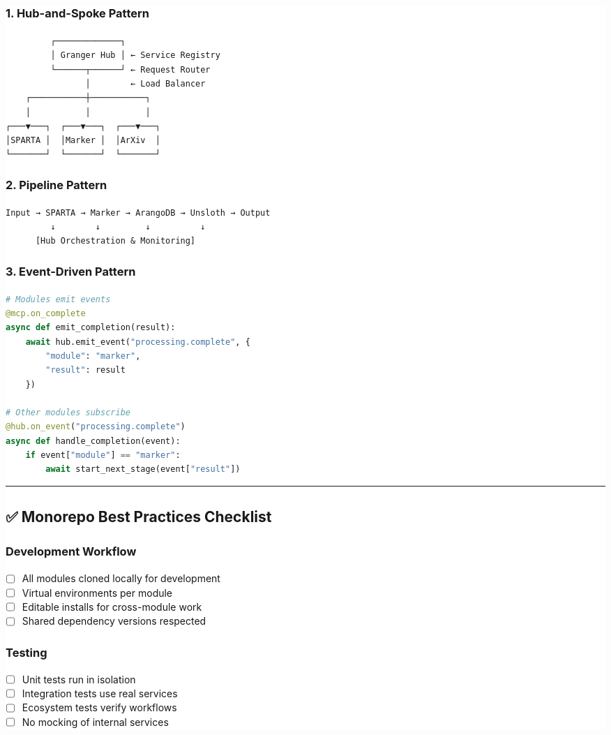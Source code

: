 ### 1. **Hub-and-Spoke Pattern**

```
         ┌─────────────┐
         │ Granger Hub │ ← Service Registry
         └──────┬──────┘ ← Request Router
                │        ← Load Balancer
    ┌───────────┼───────────┐
    │           │           │
┌───▼───┐  ┌───▼───┐  ┌───▼───┐
│SPARTA │  │Marker │  │ArXiv  │
└───────┘  └───────┘  └───────┘
```

### 2. **Pipeline Pattern**

```
Input → SPARTA → Marker → ArangoDB → Unsloth → Output
         ↓        ↓         ↓          ↓
      [Hub Orchestration & Monitoring]
```

### 3. **Event-Driven Pattern**

```python
# Modules emit events
@mcp.on_complete
async def emit_completion(result):
    await hub.emit_event("processing.complete", {
        "module": "marker",
        "result": result
    })

# Other modules subscribe
@hub.on_event("processing.complete")
async def handle_completion(event):
    if event["module"] == "marker":
        await start_next_stage(event["result"])
```

---

## ✅ Monorepo Best Practices Checklist

### Development Workflow
- [ ] All modules cloned locally for development
- [ ] Virtual environments per module
- [ ] Editable installs for cross-module work
- [ ] Shared dependency versions respected

### Testing
- [ ] Unit tests run in isolation
- [ ] Integration tests use real services
- [ ] Ecosystem tests verify workflows
- [ ] No mocking of internal services
